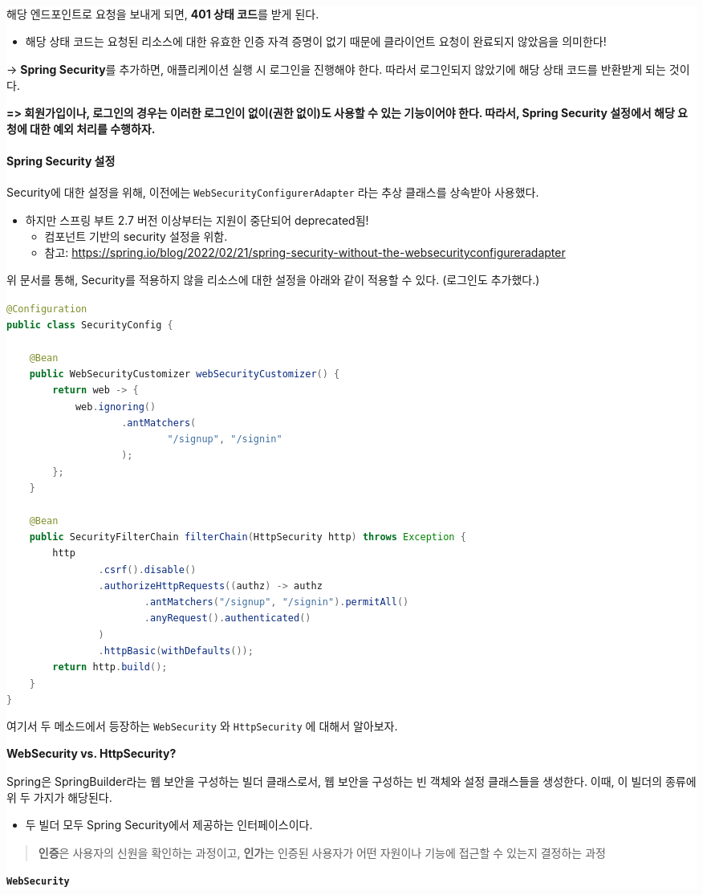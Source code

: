 
해당 엔드포인트로 요청을 보내게 되면, **401 상태 코드**를 받게 된다.
- 해당 상태 코드는 요청된 리소스에 대한 유효한 인증 자격 증명이 없기 때문에 클라이언트 요청이 완료되지 않았음을 의미한다!

-> **Spring Security**를 추가하면, 애플리케이션 실행 시 로그인을 진행해야 한다. 따라서 로그인되지 않았기에 해당 상태 코드를 반환받게 되는 것이다.

**=> 회원가입이나, 로그인의 경우는 이러한 로그인이 없이(권한 없이)도 사용할 수 있는 기능이어야 한다. 따라서, Spring Security 설정에서 해당 요청에 대한 예외 처리를 수행하자.**

#### Spring Security 설정
Security에 대한 설정을 위해, 이전에는 `WebSecurityConfigurerAdapter` 라는 추상 클래스를 상속받아 사용했다.
- 하지만 스프링 부트 2.7 버전 이상부터는 지원이 중단되어 deprecated됨!
  - 컴포넌트 기반의 security 설정을 위함.
  - 참고: https://spring.io/blog/2022/02/21/spring-security-without-the-websecurityconfigureradapter

위 문서를 통해, Security를 적용하지 않을 리소스에 대한 설정을 아래와 같이 적용할 수 있다. (로그인도 추가했다.)

```java
@Configuration
public class SecurityConfig {

    @Bean
    public WebSecurityCustomizer webSecurityCustomizer() {
        return web -> {
            web.ignoring()
                    .antMatchers(
                            "/signup", "/signin"
                    );
        };
    }

    @Bean
    public SecurityFilterChain filterChain(HttpSecurity http) throws Exception {
        http
                .csrf().disable()
                .authorizeHttpRequests((authz) -> authz
                        .antMatchers("/signup", "/signin").permitAll()
                        .anyRequest().authenticated()
                )
                .httpBasic(withDefaults());
        return http.build();
    }
}
```

여기서 두 메소드에서 등장하는 `WebSecurity` 와 `HttpSecurity` 에 대해서 알아보자.

**WebSecurity vs. HttpSecurity?**

Spring은 SpringBuilder라는 웹 보안을 구성하는 빌더 클래스로서, 웹 보안을 구성하는 빈 객체와 설정 클래스들을 생성한다. 이때, 이 빌더의 종류에 위 두 가지가 해당된다.
- 두 빌더 모두 Spring Security에서 제공하는 인터페이스이다.

> **인증**은 사용자의 신원을 확인하는 과정이고, **인가**는 인증된 사용자가 어떤 자원이나 기능에 접근할 수 있는지 결정하는 과정

**`WebSecurity`**
